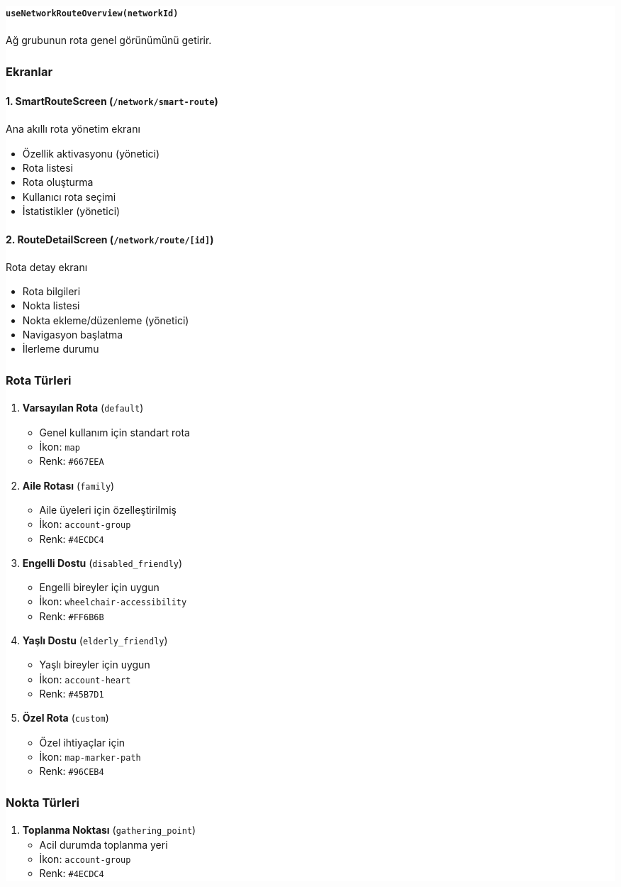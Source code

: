 #### `useNetworkRouteOverview(networkId)`
Ağ grubunun rota genel görünümünü getirir.

### Ekranlar

#### 1. SmartRouteScreen (`/network/smart-route`)
Ana akıllı rota yönetim ekranı
- Özellik aktivasyonu (yönetici)
- Rota listesi
- Rota oluşturma
- Kullanıcı rota seçimi
- İstatistikler (yönetici)

#### 2. RouteDetailScreen (`/network/route/[id]`)
Rota detay ekranı
- Rota bilgileri
- Nokta listesi
- Nokta ekleme/düzenleme (yönetici)
- Navigasyon başlatma
- İlerleme durumu

### Rota Türleri

1. **Varsayılan Rota** (`default`)
   - Genel kullanım için standart rota
   - İkon: `map`
   - Renk: `#667EEA`

2. **Aile Rotası** (`family`)
   - Aile üyeleri için özelleştirilmiş
   - İkon: `account-group`
   - Renk: `#4ECDC4`

3. **Engelli Dostu** (`disabled_friendly`)
   - Engelli bireyler için uygun
   - İkon: `wheelchair-accessibility`
   - Renk: `#FF6B6B`

4. **Yaşlı Dostu** (`elderly_friendly`)
   - Yaşlı bireyler için uygun
   - İkon: `account-heart`
   - Renk: `#45B7D1`

5. **Özel Rota** (`custom`)
   - Özel ihtiyaçlar için
   - İkon: `map-marker-path`
   - Renk: `#96CEB4`

### Nokta Türleri

1. **Toplanma Noktası** (`gathering_point`)
   - Acil durumda toplanma yeri
   - İkon: `account-group`
   - Renk: `#4ECDC4`
